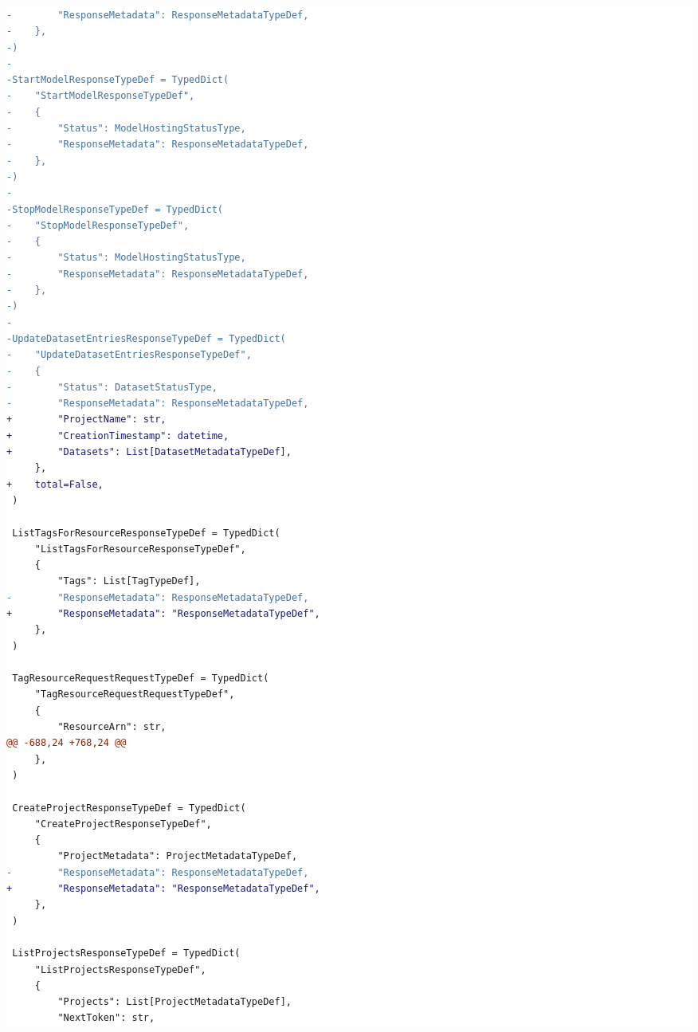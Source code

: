 ```diff
-        "ResponseMetadata": ResponseMetadataTypeDef,
-    },
-)
-
-StartModelResponseTypeDef = TypedDict(
-    "StartModelResponseTypeDef",
-    {
-        "Status": ModelHostingStatusType,
-        "ResponseMetadata": ResponseMetadataTypeDef,
-    },
-)
-
-StopModelResponseTypeDef = TypedDict(
-    "StopModelResponseTypeDef",
-    {
-        "Status": ModelHostingStatusType,
-        "ResponseMetadata": ResponseMetadataTypeDef,
-    },
-)
-
-UpdateDatasetEntriesResponseTypeDef = TypedDict(
-    "UpdateDatasetEntriesResponseTypeDef",
-    {
-        "Status": DatasetStatusType,
-        "ResponseMetadata": ResponseMetadataTypeDef,
+        "ProjectName": str,
+        "CreationTimestamp": datetime,
+        "Datasets": List[DatasetMetadataTypeDef],
     },
+    total=False,
 )
 
 ListTagsForResourceResponseTypeDef = TypedDict(
     "ListTagsForResourceResponseTypeDef",
     {
         "Tags": List[TagTypeDef],
-        "ResponseMetadata": ResponseMetadataTypeDef,
+        "ResponseMetadata": "ResponseMetadataTypeDef",
     },
 )
 
 TagResourceRequestRequestTypeDef = TypedDict(
     "TagResourceRequestRequestTypeDef",
     {
         "ResourceArn": str,
@@ -688,24 +768,24 @@
     },
 )
 
 CreateProjectResponseTypeDef = TypedDict(
     "CreateProjectResponseTypeDef",
     {
         "ProjectMetadata": ProjectMetadataTypeDef,
-        "ResponseMetadata": ResponseMetadataTypeDef,
+        "ResponseMetadata": "ResponseMetadataTypeDef",
     },
 )
 
 ListProjectsResponseTypeDef = TypedDict(
     "ListProjectsResponseTypeDef",
     {
         "Projects": List[ProjectMetadataTypeDef],
         "NextToken": str,
```